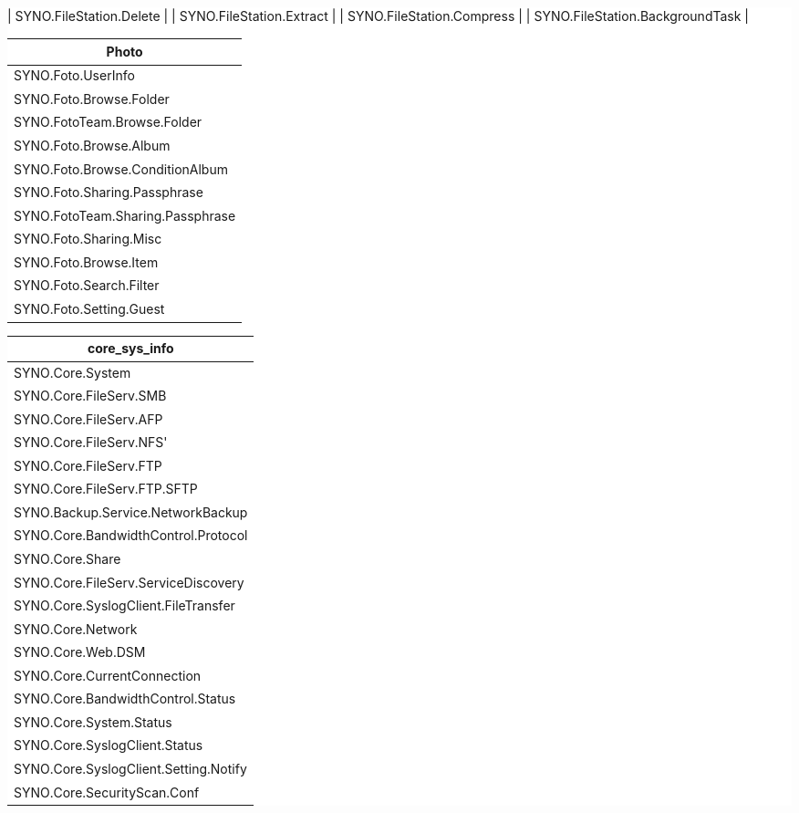| SYNO.FileStation.Delete          | 
| SYNO.FileStation.Extract         | 
| SYNO.FileStation.Compress        | 
| SYNO.FileStation.BackgroundTask  | 

| Photo                            |
|----------------------------------|
| SYNO.Foto.UserInfo               |
| SYNO.Foto.Browse.Folder          |
| SYNO.FotoTeam.Browse.Folder      |
| SYNO.Foto.Browse.Album           |
| SYNO.Foto.Browse.ConditionAlbum  |
| SYNO.Foto.Sharing.Passphrase     |
| SYNO.FotoTeam.Sharing.Passphrase |
| SYNO.Foto.Sharing.Misc           |
| SYNO.Foto.Browse.Item            |
| SYNO.Foto.Search.Filter          |
| SYNO.Foto.Setting.Guest          |

| core_sys_info                         |
|---------------------------------------|
| SYNO.Core.System                      |
| SYNO.Core.FileServ.SMB                |
| SYNO.Core.FileServ.AFP                |
| SYNO.Core.FileServ.NFS'               |
| SYNO.Core.FileServ.FTP                |
| SYNO.Core.FileServ.FTP.SFTP           |
| SYNO.Backup.Service.NetworkBackup     |
| SYNO.Core.BandwidthControl.Protocol   |
| SYNO.Core.Share                       |
| SYNO.Core.FileServ.ServiceDiscovery   |
| SYNO.Core.SyslogClient.FileTransfer   |
| SYNO.Core.Network                     |
| SYNO.Core.Web.DSM                     |
| SYNO.Core.CurrentConnection           |
| SYNO.Core.BandwidthControl.Status     |
| SYNO.Core.System.Status               |
| SYNO.Core.SyslogClient.Status         |
| SYNO.Core.SyslogClient.Setting.Notify |
| SYNO.Core.SecurityScan.Conf           |